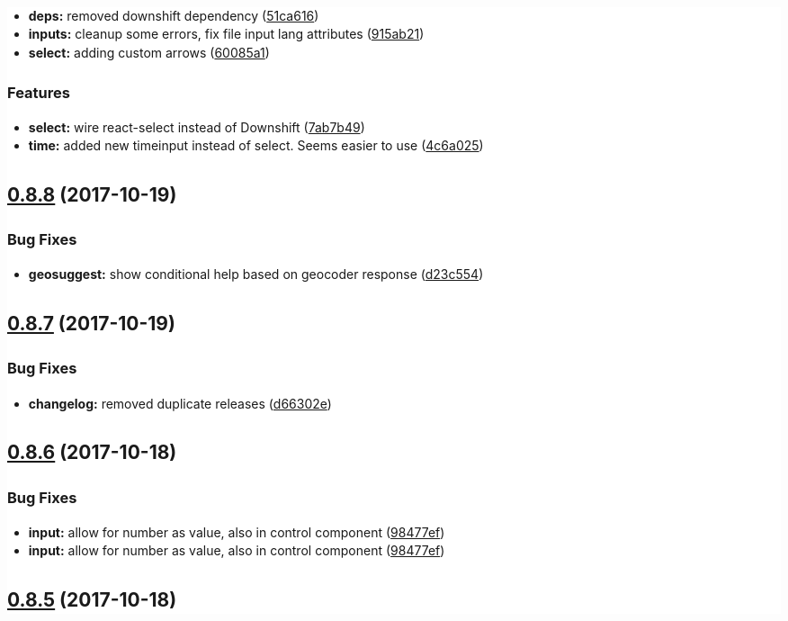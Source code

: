 * **deps:** removed downshift dependency ([51ca616](https://github.com/uidu-org/uidu-ui-kit/commit/51ca616))
* **inputs:** cleanup some errors, fix file input lang attributes ([915ab21](https://github.com/uidu-org/uidu-ui-kit/commit/915ab21))
* **select:** adding custom arrows ([60085a1](https://github.com/uidu-org/uidu-ui-kit/commit/60085a1))

### Features

* **select:** wire react-select instead of Downshift ([7ab7b49](https://github.com/uidu-org/uidu-ui-kit/commit/7ab7b49))
* **time:** added new timeinput instead of select. Seems easier to use ([4c6a025](https://github.com/uidu-org/uidu-ui-kit/commit/4c6a025))

<a name="0.8.8"></a>

## [0.8.8](https://github.com/uidu-org/uidu-ui-kit/compare/@uidu/inputs@0.8.7...@uidu/inputs@0.8.8) (2017-10-19)

### Bug Fixes

* **geosuggest:** show conditional help based on geocoder response ([d23c554](https://github.com/uidu-org/uidu-ui-kit/commit/d23c554))

<a name="0.8.7"></a>

## [0.8.7](https://github.com/uidu-org/uidu-ui-kit/compare/@uidu/inputs@0.8.6...@uidu/inputs@0.8.7) (2017-10-19)

### Bug Fixes

* **changelog:** removed duplicate releases ([d66302e](https://github.com/uidu-org/uidu-ui-kit/commit/d66302e))

<a name="0.8.6"></a>

## [0.8.6](https://github.com/uidu-org/uidu-ui-kit/compare/@uidu/inputs@0.8.5...@uidu/inputs@0.8.6) (2017-10-18)

### Bug Fixes

* **input:** allow for number as value, also in control component ([98477ef](https://github.com/uidu-org/uidu-ui-kit/commit/98477ef))
* **input:** allow for number as value, also in control component ([98477ef](https://github.com/uidu-org/uidu-ui-kit/commit/98477ef))

<a name="0.8.5"></a>

## [0.8.5](https://github.com/uidu-org/uidu-ui-kit/compare/@uidu/inputs@0.8.4...@uidu/inputs@0.8.5) (2017-10-18)
